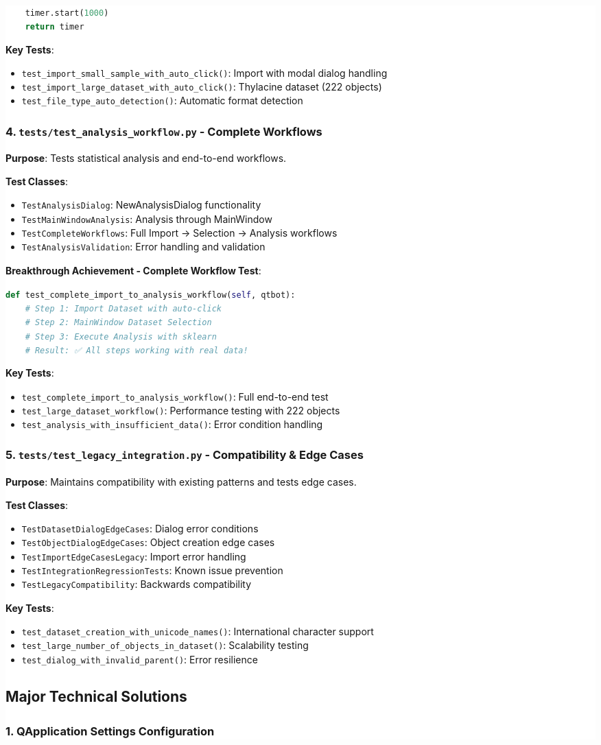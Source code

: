 ```python
    timer.start(1000)
    return timer
```

**Key Tests**:
- `test_import_small_sample_with_auto_click()`: Import with modal dialog handling
- `test_import_large_dataset_with_auto_click()`: Thylacine dataset (222 objects)
- `test_file_type_auto_detection()`: Automatic format detection

### 4. `tests/test_analysis_workflow.py` - Complete Workflows

**Purpose**: Tests statistical analysis and end-to-end workflows.

**Test Classes**:
- `TestAnalysisDialog`: NewAnalysisDialog functionality
- `TestMainWindowAnalysis`: Analysis through MainWindow
- `TestCompleteWorkflows`: Full Import → Selection → Analysis workflows
- `TestAnalysisValidation`: Error handling and validation

**Breakthrough Achievement - Complete Workflow Test**:
```python
def test_complete_import_to_analysis_workflow(self, qtbot):
    # Step 1: Import Dataset with auto-click
    # Step 2: MainWindow Dataset Selection  
    # Step 3: Execute Analysis with sklearn
    # Result: ✅ All steps working with real data!
```

**Key Tests**:
- `test_complete_import_to_analysis_workflow()`: Full end-to-end test
- `test_large_dataset_workflow()`: Performance testing with 222 objects
- `test_analysis_with_insufficient_data()`: Error condition handling

### 5. `tests/test_legacy_integration.py` - Compatibility & Edge Cases

**Purpose**: Maintains compatibility with existing patterns and tests edge cases.

**Test Classes**:
- `TestDatasetDialogEdgeCases`: Dialog error conditions
- `TestObjectDialogEdgeCases`: Object creation edge cases  
- `TestImportEdgeCasesLegacy`: Import error handling
- `TestIntegrationRegressionTests`: Known issue prevention
- `TestLegacyCompatibility`: Backwards compatibility

**Key Tests**:
- `test_dataset_creation_with_unicode_names()`: International character support
- `test_large_number_of_objects_in_dataset()`: Scalability testing
- `test_dialog_with_invalid_parent()`: Error resilience

## Major Technical Solutions

### 1. QApplication Settings Configuration
